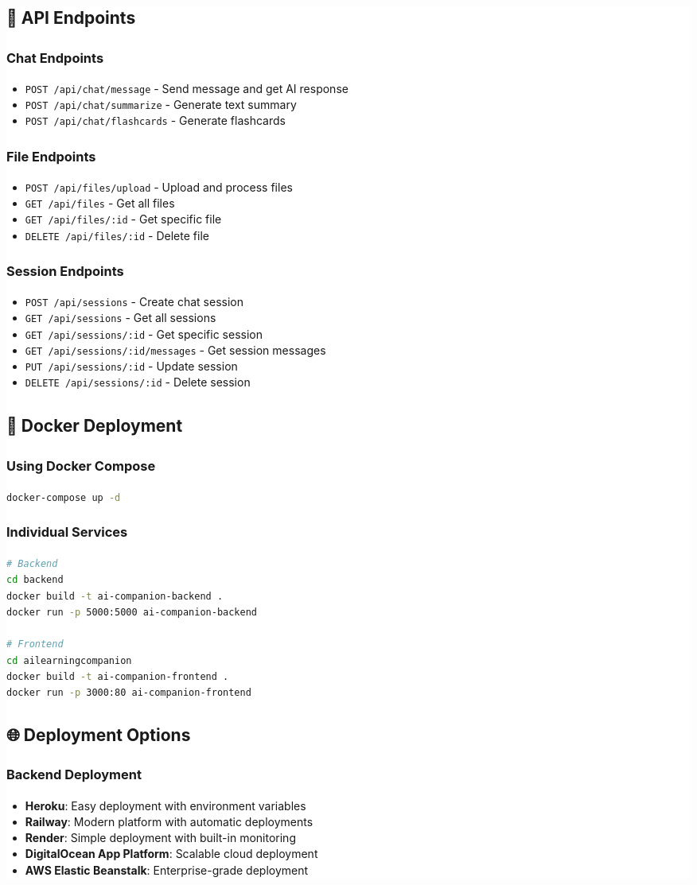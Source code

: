 ## 🔧 API Endpoints

### Chat Endpoints
- `POST /api/chat/message` - Send message and get AI response
- `POST /api/chat/summarize` - Generate text summary
- `POST /api/chat/flashcards` - Generate flashcards

### File Endpoints
- `POST /api/files/upload` - Upload and process files
- `GET /api/files` - Get all files
- `GET /api/files/:id` - Get specific file
- `DELETE /api/files/:id` - Delete file

### Session Endpoints
- `POST /api/sessions` - Create chat session
- `GET /api/sessions` - Get all sessions
- `GET /api/sessions/:id` - Get specific session
- `GET /api/sessions/:id/messages` - Get session messages
- `PUT /api/sessions/:id` - Update session
- `DELETE /api/sessions/:id` - Delete session

## 🐳 Docker Deployment

### Using Docker Compose
```bash
docker-compose up -d
```

### Individual Services
```bash
# Backend
cd backend
docker build -t ai-companion-backend .
docker run -p 5000:5000 ai-companion-backend

# Frontend
cd ailearningcompanion
docker build -t ai-companion-frontend .
docker run -p 3000:80 ai-companion-frontend
```

## 🌐 Deployment Options

### Backend Deployment
- **Heroku**: Easy deployment with environment variables
- **Railway**: Modern platform with automatic deployments
- **Render**: Simple deployment with built-in monitoring
- **DigitalOcean App Platform**: Scalable cloud deployment
- **AWS Elastic Beanstalk**: Enterprise-grade deployment
